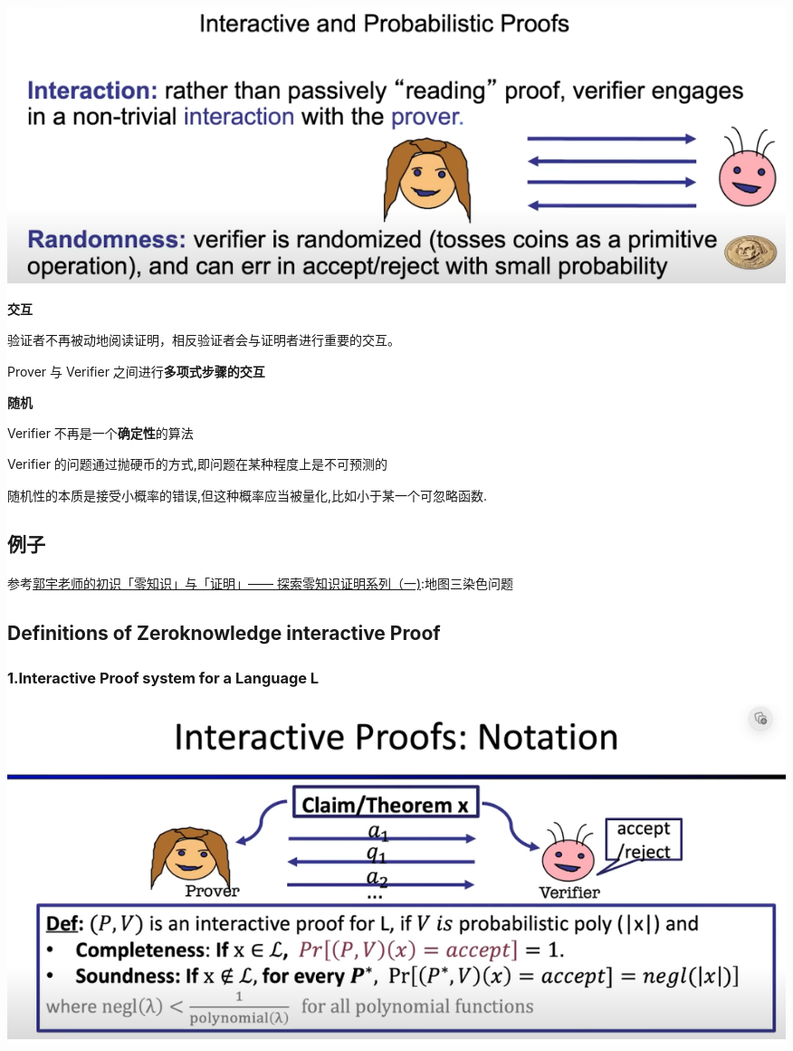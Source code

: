![](static/Uwm9bYzRxoVaNsxTiiQcDfTHnCh.png)

**交互**

验证者不再被动地阅读证明，相反验证者会与证明者进行重要的交互。

Prover 与 Verifier 之间进行**多项式步骤的交互**


**随机**

Verifier 不再是一个**确定性**的算法

Verifier 的问题通过抛硬币的方式,即问题在某种程度上是不可预测的

随机性的本质是接受小概率的错误,但这种概率应当被量化,比如小于某一个可忽略函数.

## 例子

参考[郭宇老师的初识「零知识」与「证明」—— 探索零知识证明系列（一)](https://zhuanlan.zhihu.com/p/75936137):地图三染色问题

## Definitions of Zeroknowledge interactive Proof

### 1.Interactive Proof system for a Language L

![](static/VxxlbSlIOoLHzOxKrefcig8znGd.png)
